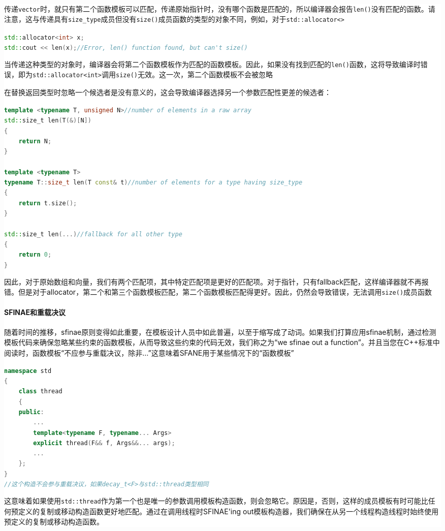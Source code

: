 传递`vector`时，就只有第二个函数模板可以匹配，传递原始指针时，没有哪个函数是匹配的，所以编译器会报告`len()`没有匹配的函数。请注意，这与传递具有`size_type`成员但没有`size()`成员函数的类型的对象不同，例如，对于`std::allocator<>`

```cpp
std::allocator<int> x;
std::cout << len(x);//Error, len() function found, but can't size()
```

当传递这种类型的对象时，编译器会将第二个函数模板作为匹配的函数模板。因此，如果没有找到匹配的`len()`函数，这将导致编译时错误，即为`std::allocator<int>`调用`size()`无效。这一次，第二个函数模板不会被忽略

在替换返回类型时忽略一个候选者是没有意义的，这会导致编译器选择另一个参数匹配性更差的候选者：

```cpp
template <typename T, unsigned N>//number of elements in a raw array
std::size_t len(T(&)[N])
{
	return N;
}

template <typename T>
typename T::size_t len(T const& t)//number of elements for a type having size_type
{
	return t.size();
}

std::size_t len(...)//fallback for all other type
{
	return 0;
}
```

因此，对于原始数组和向量，我们有两个匹配项，其中特定匹配项是更好的匹配项。对于指针，只有fallback匹配，这样编译器就不再报错。但是对于allocator，第二个和第三个函数模板匹配，第二个函数模板匹配得更好。因此，仍然会导致错误，无法调用`size()`成员函数

#### SFINAE和重载决议

随着时间的推移，sfinae原则变得如此重要，在模板设计人员中如此普遍，以至于缩写成了动词。如果我们打算应用sfinae机制，通过检测模板代码来确保忽略某些约束的函数模板，从而导致这些约束的代码无效，我们称之为“we sfinae out a function”。并且当您在C++标准中阅读时，函数模板“不应参与重载决议，除非…”这意味着SFANE用于某些情况下的“函数模板”

```cpp
namespace std
{
	class thread
	{
	public:
		...
		template<typename F, typename... Args>
		explicit thread(F&& f, Args&&... args);
		...
	};
}
//这个构造不会参与重载决议，如果decay_t<F>与std::thread类型相同
```

这意味着如果使用`std::thread`作为第一个也是唯一的参数调用模板构造函数，则会忽略它。原因是，否则，这样的成员模板有时可能比任何预定义的复制或移动构造函数更好地匹配。通过在调用线程时SFINAE'ing out模板构造器，我们确保在从另一个线程构造线程时始终使用预定义的复制或移动构造函数。
